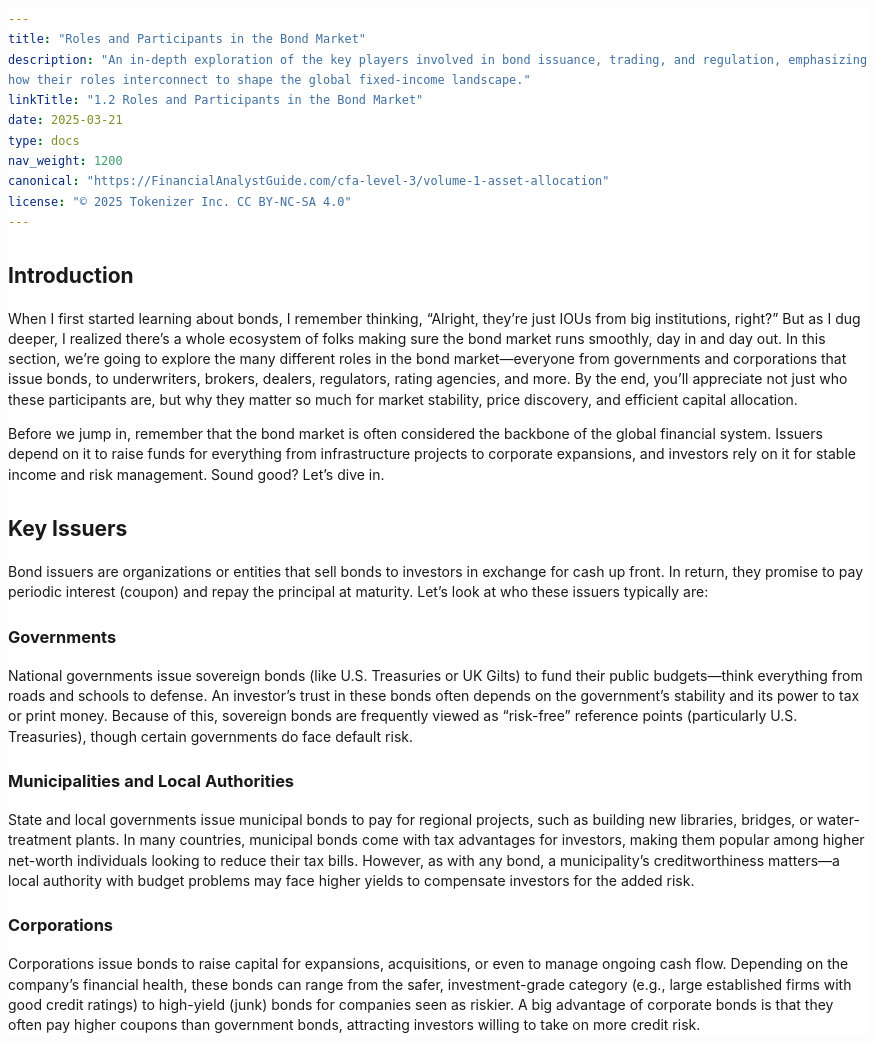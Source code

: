 ```yaml
---
title: "Roles and Participants in the Bond Market"
description: "An in-depth exploration of the key players involved in bond issuance, trading, and regulation, emphasizing how their roles interconnect to shape the global fixed-income landscape."
linkTitle: "1.2 Roles and Participants in the Bond Market"
date: 2025-03-21
type: docs
nav_weight: 1200
canonical: "https://FinancialAnalystGuide.com/cfa-level-3/volume-1-asset-allocation"
license: "© 2025 Tokenizer Inc. CC BY-NC-SA 4.0"
---
```


## Introduction
When I first started learning about bonds, I remember thinking, “Alright, they’re just IOUs from big institutions, right?” But as I dug deeper, I realized there’s a whole ecosystem of folks making sure the bond market runs smoothly, day in and day out. In this section, we’re going to explore the many different roles in the bond market—everyone from governments and corporations that issue bonds, to underwriters, brokers, dealers, regulators, rating agencies, and more. By the end, you’ll appreciate not just who these participants are, but why they matter so much for market stability, price discovery, and efficient capital allocation.

Before we jump in, remember that the bond market is often considered the backbone of the global financial system. Issuers depend on it to raise funds for everything from infrastructure projects to corporate expansions, and investors rely on it for stable income and risk management. Sound good? Let’s dive in.

## Key Issuers
Bond issuers are organizations or entities that sell bonds to investors in exchange for cash up front. In return, they promise to pay periodic interest (coupon) and repay the principal at maturity. Let’s look at who these issuers typically are:

### Governments
National governments issue sovereign bonds (like U.S. Treasuries or UK Gilts) to fund their public budgets—think everything from roads and schools to defense. An investor’s trust in these bonds often depends on the government’s stability and its power to tax or print money. Because of this, sovereign bonds are frequently viewed as “risk-free” reference points (particularly U.S. Treasuries), though certain governments do face default risk.

### Municipalities and Local Authorities
State and local governments issue municipal bonds to pay for regional projects, such as building new libraries, bridges, or water-treatment plants. In many countries, municipal bonds come with tax advantages for investors, making them popular among higher net-worth individuals looking to reduce their tax bills. However, as with any bond, a municipality’s creditworthiness matters—a local authority with budget problems may face higher yields to compensate investors for the added risk.

### Corporations
Corporations issue bonds to raise capital for expansions, acquisitions, or even to manage ongoing cash flow. Depending on the company’s financial health, these bonds can range from the safer, investment-grade category (e.g., large established firms with good credit ratings) to high-yield (junk) bonds for companies seen as riskier. A big advantage of corporate bonds is that they often pay higher coupons than government bonds, attracting investors willing to take on more credit risk.

